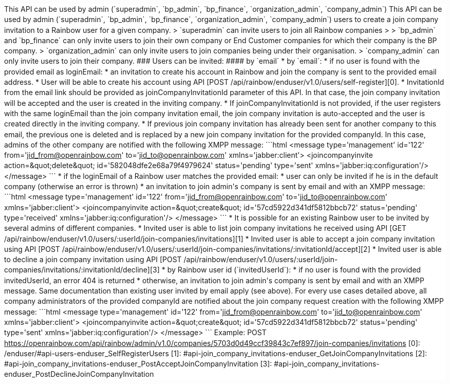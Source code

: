 This API can be used by admin (&#x60;superadmin&#x60;, &#x60;bp_admin&#x60;, &#x60;bp_finance&#x60;, &#x60;organization_admin&#x60;, &#x60;company_admin&#x60;)    This API can be used by admin (&#x60;superadmin&#x60;, &#x60;bp_admin&#x60;, &#x60;bp_finance&#x60;, &#x60;organization_admin&#x60;, &#x60;company_admin&#x60;) users to create a join company invitation to a Rainbow user for a given company.       &gt; &#x60;superadmin&#x60; can invite users to join all Rainbow companies    &gt;    &gt; &#x60;bp_admin&#x60; and &#x60;bp_finance&#x60; can only invite users to join their own company or End Customer companies for which their company is the BP company.    &gt; &#x60;organization_admin&#x60; can only invite users to join companies being under their organisation.    &gt; &#x60;company_admin&#x60; can only invite users to join their company.       ### Users can be invited:    #### by &#x60;email&#x60;    * by &#x60;email&#x60;:    * if no user is found with the provided email as loginEmail:      * an invitation to create his account in Rainbow and join the company is sent to the provided email address.     * User will be able to create his account using API [POST /api/rainbow/enduser/v1.0/users/self-register][0].     * InvitationId from the email link should be provided as joinCompanyInvitationId parameter of this API.    In that case, the join company invitation will be accepted and the user is created in the inviting company.     * If joinCompanyInvitationId is not provided, if the user registers with the same loginEmail than the join company invitation email, the join company invitation is auto-accepted and the user is created directly in the inviting company.     * If previous join company invitation has already been sent for another company to this email, the previous one is deleted and is replaced by a new join company invitation for the provided companyId.    In this case, admins of the other company are notified with the following XMPP message:         &#x60;&#x60;&#x60;html &lt;message type&#x3D;&#39;management&#39; id&#x3D;&#39;122&#39;         from&#x3D;&#39;jid_from@openrainbow.com&#39;         to&#x3D;&#39;jid_to@openrainbow.com&#39;         xmlns&#x3D;&#39;jabber:client&#39;&gt;      &lt;joincompanyinvite action&#x3D;\&quot;delete\&quot; id&#x3D;&#39;582048dfe2e68a79f4979624&#39;       status&#x3D;&#39;pending&#39; type&#x3D;&#39;sent&#39; xmlns&#x3D;&#39;jabber:iq:configuration&#39;/&gt; &lt;/message&gt; &#x60;&#x60;&#x60;   * if the loginEmail of a Rainbow user matches the provided email:      * user can only be invited if he is in the default company (otherwise an error is thrown)     * an invitation to join admin&#39;s company is sent by email and with an XMPP message:         &#x60;&#x60;&#x60;html &lt;message type&#x3D;&#39;management&#39; id&#x3D;&#39;122&#39;         from&#x3D;&#39;jid_from@openrainbow.com&#39;         to&#x3D;&#39;jid_to@openrainbow.com&#39;         xmlns&#x3D;&#39;jabber:client&#39;&gt;      &lt;joincompanyinvite action&#x3D;\&quot;create\&quot; id&#x3D;&#39;57cd5922d341df5812bbcb72&#39;       status&#x3D;&#39;pending&#39; type&#x3D;&#39;received&#39; xmlns&#x3D;&#39;jabber:iq:configuration&#39;/&gt; &lt;/message&gt; &#x60;&#x60;&#x60;           * It is possible for an existing Rainbow user to be invited by several admins of different companies.     * Invited user is able to list join company invitations he received using API [GET /api/rainbow/enduser/v1.0/users/:userId/join-companies/invitations][1]     * Invited user is able to accept a join company invitation using API [POST /api/rainbow/enduser/v1.0/users/:userId/join-companies/invitations/:invitationId/accept][2]     * Invited user is able to decline a join company invitation using API [POST /api/rainbow/enduser/v1.0/users/:userId/join-companies/invitations/:invitationId/decline][3] * by Rainbow user id (&#x60;invitedUserId&#x60;):    * if no user is found with the provided invitedUserId, an error 404 is returned   * otherwise, an invitation to join admin&#39;s company is sent by email and with an XMPP message.    Same documentation than existing user invited by email apply (see above).     For every use cases detailed above, all company administrators of the provided companyId are notified about the join company request creation with the following XMPP message:        &#x60;&#x60;&#x60;html &lt;message type&#x3D;&#39;management&#39; id&#x3D;&#39;122&#39;         from&#x3D;&#39;jid_from@openrainbow.com&#39;         to&#x3D;&#39;jid_to@openrainbow.com&#39;         xmlns&#x3D;&#39;jabber:client&#39;&gt;      &lt;joincompanyinvite action&#x3D;\&quot;create\&quot; id&#x3D;&#39;57cd5922d341df5812bbcb72&#39;      status&#x3D;&#39;pending&#39; type&#x3D;&#39;sent&#39; xmlns&#x3D;&#39;jabber:iq:configuration&#39;/&gt; &lt;/message&gt; &#x60;&#x60;&#x60;       Example: POST https://openrainbow.com/api/rainbow/admin/v1.0/companies/5703d0d49ccf39843c7ef897/join-companies/invitations  [0]: /enduser/#api-users-enduser_SelfRegisterUsers [1]: #api-join_company_invitations-enduser_GetJoinCompanyInvitations [2]: #api-join_company_invitations-enduser_PostAcceptJoinCompanyInvitation [3]: #api-join_company_invitations-enduser_PostDeclineJoinCompanyInvitation
